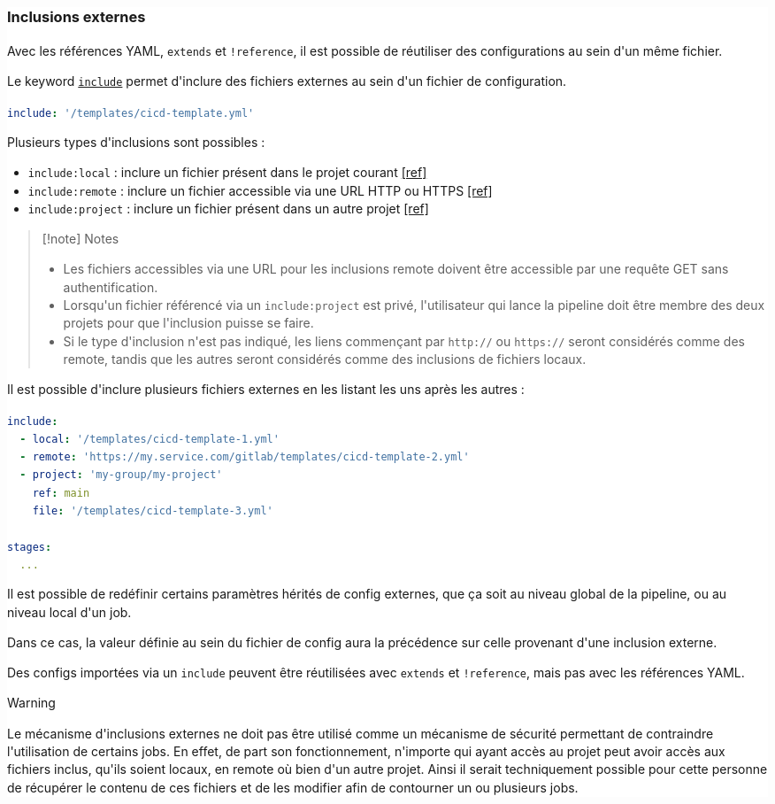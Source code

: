 ### Inclusions externes
Avec les références YAML, `extends` et `!reference`, il est possible de réutiliser des configurations au sein d'un même fichier.

Le keyword [`include`](https://docs.gitlab.com/ee/ci/yaml/index.html#include) permet d'inclure des fichiers externes au sein d'un fichier de configuration.

```yaml
include: '/templates/cicd-template.yml'
```

Plusieurs types d'inclusions sont possibles :
- `include:local` : inclure un fichier présent dans le projet courant [\[ref\]](https://docs.gitlab.com/ee/ci/yaml/index.html#includelocal)
- `include:remote` : inclure un fichier accessible via une URL HTTP ou HTTPS [\[ref\]](https://docs.gitlab.com/ee/ci/yaml/index.html#includeremote)
- `include:project` : inclure un fichier présent dans un autre projet [\[ref\]](https://docs.gitlab.com/ee/ci/yaml/index.html#includeproject)

> [!note] Notes
> - Les fichiers accessibles via une URL pour les inclusions remote doivent être accessible par une requête GET sans authentification.
> - Lorsqu'un fichier référencé via un `include:project` est privé, l'utilisateur qui lance la pipeline doit être membre des deux projets pour que l'inclusion puisse se faire.
> - Si le type d'inclusion n'est pas indiqué, les liens commençant par `http://` ou `https://` seront considérés comme des remote, tandis que les autres seront considérés comme des inclusions de fichiers locaux.

Il est possible d'inclure plusieurs fichiers externes en les listant les uns après les autres :

```yaml
include:
  - local: '/templates/cicd-template-1.yml'
  - remote: 'https://my.service.com/gitlab/templates/cicd-template-2.yml'
  - project: 'my-group/my-project'
    ref: main
    file: '/templates/cicd-template-3.yml'

stages:
  ...
```

Il est possible de redéfinir certains paramètres hérités de config externes, que ça soit au niveau global de la pipeline, ou au niveau local d'un job.

Dans ce cas, la valeur définie au sein du fichier de config aura la précédence sur celle provenant d'une inclusion externe.

Des configs importées via un `include` peuvent être réutilisées avec `extends` et `!reference`, mais pas avec les références YAML.

> [!warning]
> Le mécanisme d'inclusions externes ne doit pas être utilisé comme un mécanisme de sécurité permettant de contraindre l'utilisation de certains jobs. En effet, de part son fonctionnement, n'importe qui ayant accès au projet peut avoir accès aux fichiers inclus, qu'ils soient locaux, en remote où bien d'un autre projet. Ainsi il serait techniquement possible pour cette personne de récupérer le contenu de ces fichiers et de les modifier afin de contourner un ou plusieurs jobs.
